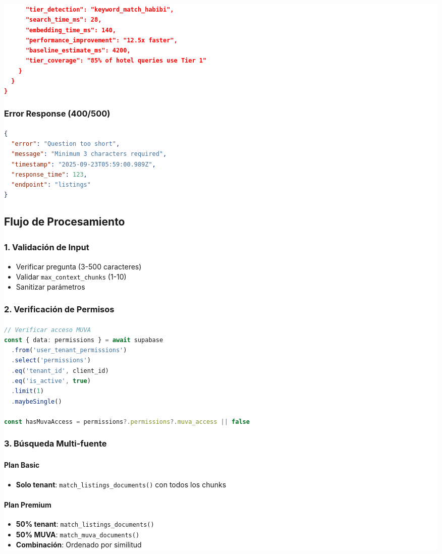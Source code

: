 ```json
      "tier_detection": "keyword_match_habibi",
      "search_time_ms": 28,
      "embedding_time_ms": 140,
      "performance_improvement": "12.5x faster",
      "baseline_estimate_ms": 4200,
      "tier_coverage": "85% of hotel queries use Tier 1"
    }
  }
}
```

### Error Response (400/500)

```json
{
  "error": "Question too short",
  "message": "Minimum 3 characters required",
  "timestamp": "2025-09-23T05:59:00.989Z",
  "response_time": 123,
  "endpoint": "listings"
}
```

## Flujo de Procesamiento

### 1. Validación de Input
- Verificar pregunta (3-500 caracteres)
- Validar `max_context_chunks` (1-10)
- Sanitizar parámetros

### 2. Verificación de Permisos
```typescript
// Verificar acceso MUVA
const { data: permissions } = await supabase
  .from('user_tenant_permissions')
  .select('permissions')
  .eq('tenant_id', client_id)
  .eq('is_active', true)
  .limit(1)
  .maybeSingle()

const hasMuvaAccess = permissions?.permissions?.muva_access || false
```

### 3. Búsqueda Multi-fuente

#### Plan Basic
- **Solo tenant**: `match_listings_documents()` con todos los chunks

#### Plan Premium
- **50% tenant**: `match_listings_documents()`
- **50% MUVA**: `match_muva_documents()`
- **Combinación**: Ordenado por similitud
